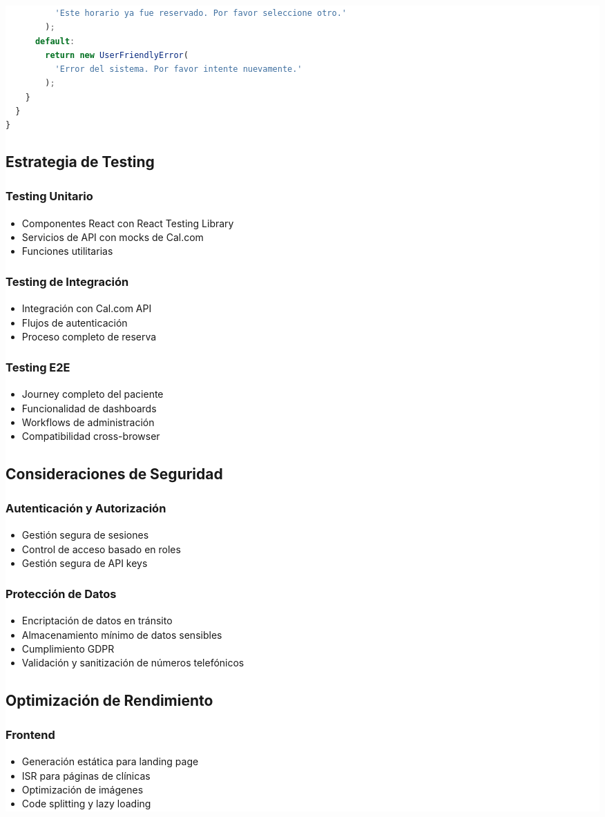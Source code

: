 ```typescript
          'Este horario ya fue reservado. Por favor seleccione otro.'
        );
      default:
        return new UserFriendlyError(
          'Error del sistema. Por favor intente nuevamente.'
        );
    }
  }
}
```

## Estrategia de Testing

### Testing Unitario
- Componentes React con React Testing Library
- Servicios de API con mocks de Cal.com
- Funciones utilitarias

### Testing de Integración
- Integración con Cal.com API
- Flujos de autenticación
- Proceso completo de reserva

### Testing E2E
- Journey completo del paciente
- Funcionalidad de dashboards
- Workflows de administración
- Compatibilidad cross-browser

## Consideraciones de Seguridad

### Autenticación y Autorización
- Gestión segura de sesiones
- Control de acceso basado en roles
- Gestión segura de API keys

### Protección de Datos
- Encriptación de datos en tránsito
- Almacenamiento mínimo de datos sensibles
- Cumplimiento GDPR
- Validación y sanitización de números telefónicos

## Optimización de Rendimiento

### Frontend
- Generación estática para landing page
- ISR para páginas de clínicas
- Optimización de imágenes
- Code splitting y lazy loading
